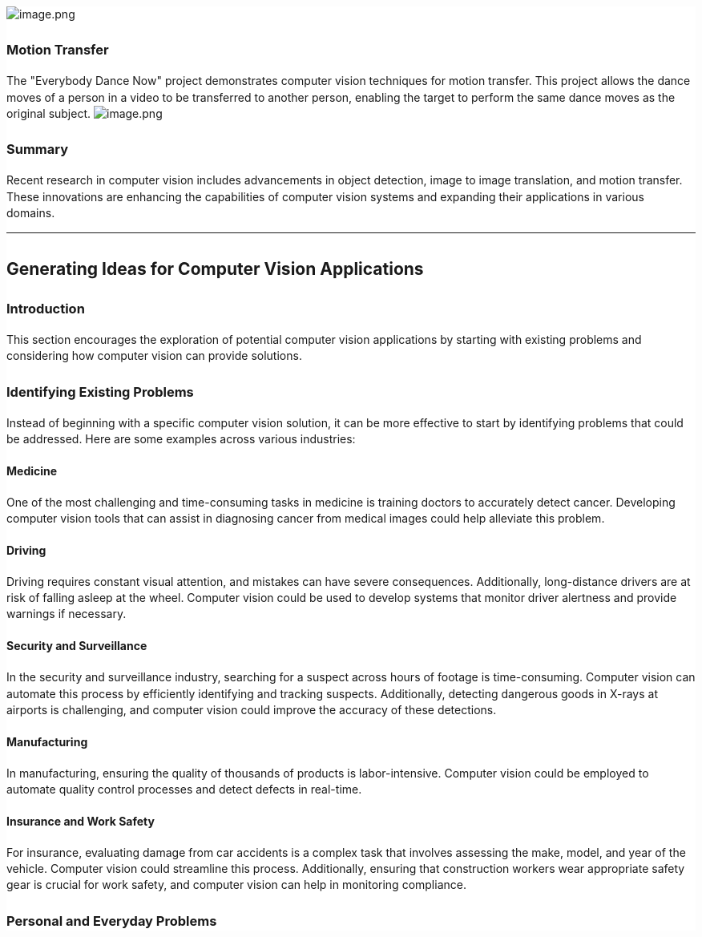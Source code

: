 ![image.png](https://prod-files-secure.s3.us-west-2.amazonaws.com/03e82b26-cccb-4906-bb56-adabcbdc0655/f4c69140-8edb-4b9c-9a3e-3ea01fdcda90/image.png?X-Amz-Algorithm=AWS4-HMAC-SHA256&X-Amz-Content-Sha256=UNSIGNED-PAYLOAD&X-Amz-Credential=ASIAZI2LB46637MRO33L%2F20250131%2Fus-west-2%2Fs3%2Faws4_request&X-Amz-Date=20250131T081842Z&X-Amz-Expires=3600&X-Amz-Security-Token=IQoJb3JpZ2luX2VjELD%2F%2F%2F%2F%2F%2F%2F%2F%2F%2FwEaCXVzLXdlc3QtMiJIMEYCIQC%2BDNm4GwrpYXBxFL%2Fc0s033zcBi6RsWfUISvIqFSeM%2FwIhAIICjyP0RxE8ha%2FJ5IV2pzeWg3vFD2AU5q29imBOLEU7KogECLn%2F%2F%2F%2F%2F%2F%2F%2F%2F%2FwEQABoMNjM3NDIzMTgzODA1IgxZcfF0INMNvKP6jIEq3AMYh%2FlC%2BdEsJg2UK%2B%2FZfu4TwsSNyprz9XuWRfbNnX%2BK2OwZc2lCJD85c%2F%2B9WGi%2Fiepie9o%2FkV3q9vz8ukY8Yc6ixrFN%2BMRmWoD9XQUk5dw1MIaT8S8BPVeFeIL4jSjqk8%2BoOoYcaoAvpIW5QT3sdvLlDPfKW6MCg8op%2BBSv9Jos%2FEBhpKMNLF9DVgg151sewElo1TnxEntzHkx5cg6QqD2nVO5RsLsdDFqZNyz1fwYo3fJJ2%2By5AI4aKxoLXujwI6tv3psfmXoQy%2F0jlUwYPuEW3HuWqthr4yJWteA8id7uG1V3%2FtMZ5BvkH5PQKeSvWXJ0XZqdlPani0WYGsFyDJIpHjY6Vm8ITp08wjQ%2FVQcgv7QXSVG5p%2FxQ3%2FD7WFc6Txhpj47ImhqQ13j7D%2FmpWv%2FIybkXmb7aznfYDkU8YyivSVYYWYGsFr0fzX3comgbDUn2YIj%2Fjg7%2BQH%2FaXvCrYbX6uLYfG9e6wdIEkHcySSl9bfeVJGuJT2hMPkzd%2FAs0mFOWg3nPSm8ihDAV0ZVNySYF%2BmNbYJzvOghNr3c5QqNuexzRRb0hJU2%2F1VTVTS6YSp39r2J5VbnSi05%2B26d6uHNXezda427K1%2BdqYQmAho%2BauzvcZ1R3EHnJv%2B%2FzsjC1%2FvG8BjqkAVaD0VA3ocnEB0wm4KRg5cWkz7mq0BITl5iEiDrKKjbqpqrB%2B1cl%2FBkDjTVnzqC%2BTx8eXAR8OukePKSnLBVLyHH4JrHPf%2BLlgKy42tmf4P9TD5KyrlXvv%2Fhp%2BtOvKZCwui5AKydPjeOlkumZxRbSCKabi22tiH32I3Zfu9qEyreDcYMi4QvJ3VnB5VeGda6xVQ3GQ3Xw0C3KiNP4lA6XTcQn0sdg&X-Amz-Signature=928b16f8139cf327253621b70bc2e8740d6a53d8a77a1ea0ab1cdd4d2fd732c3&X-Amz-SignedHeaders=host&x-id=GetObject)
### Motion Transfer
The "Everybody Dance Now" project demonstrates computer vision techniques for motion transfer. This project allows the dance moves of a person in a video to be transferred to another person, enabling the target to perform the same dance moves as the original subject.
![image.png](https://prod-files-secure.s3.us-west-2.amazonaws.com/03e82b26-cccb-4906-bb56-adabcbdc0655/e5b2060e-a889-4469-90bd-3920e03b6e3d/image.png?X-Amz-Algorithm=AWS4-HMAC-SHA256&X-Amz-Content-Sha256=UNSIGNED-PAYLOAD&X-Amz-Credential=ASIAZI2LB46637MRO33L%2F20250131%2Fus-west-2%2Fs3%2Faws4_request&X-Amz-Date=20250131T081842Z&X-Amz-Expires=3600&X-Amz-Security-Token=IQoJb3JpZ2luX2VjELD%2F%2F%2F%2F%2F%2F%2F%2F%2F%2FwEaCXVzLXdlc3QtMiJIMEYCIQC%2BDNm4GwrpYXBxFL%2Fc0s033zcBi6RsWfUISvIqFSeM%2FwIhAIICjyP0RxE8ha%2FJ5IV2pzeWg3vFD2AU5q29imBOLEU7KogECLn%2F%2F%2F%2F%2F%2F%2F%2F%2F%2FwEQABoMNjM3NDIzMTgzODA1IgxZcfF0INMNvKP6jIEq3AMYh%2FlC%2BdEsJg2UK%2B%2FZfu4TwsSNyprz9XuWRfbNnX%2BK2OwZc2lCJD85c%2F%2B9WGi%2Fiepie9o%2FkV3q9vz8ukY8Yc6ixrFN%2BMRmWoD9XQUk5dw1MIaT8S8BPVeFeIL4jSjqk8%2BoOoYcaoAvpIW5QT3sdvLlDPfKW6MCg8op%2BBSv9Jos%2FEBhpKMNLF9DVgg151sewElo1TnxEntzHkx5cg6QqD2nVO5RsLsdDFqZNyz1fwYo3fJJ2%2By5AI4aKxoLXujwI6tv3psfmXoQy%2F0jlUwYPuEW3HuWqthr4yJWteA8id7uG1V3%2FtMZ5BvkH5PQKeSvWXJ0XZqdlPani0WYGsFyDJIpHjY6Vm8ITp08wjQ%2FVQcgv7QXSVG5p%2FxQ3%2FD7WFc6Txhpj47ImhqQ13j7D%2FmpWv%2FIybkXmb7aznfYDkU8YyivSVYYWYGsFr0fzX3comgbDUn2YIj%2Fjg7%2BQH%2FaXvCrYbX6uLYfG9e6wdIEkHcySSl9bfeVJGuJT2hMPkzd%2FAs0mFOWg3nPSm8ihDAV0ZVNySYF%2BmNbYJzvOghNr3c5QqNuexzRRb0hJU2%2F1VTVTS6YSp39r2J5VbnSi05%2B26d6uHNXezda427K1%2BdqYQmAho%2BauzvcZ1R3EHnJv%2B%2FzsjC1%2FvG8BjqkAVaD0VA3ocnEB0wm4KRg5cWkz7mq0BITl5iEiDrKKjbqpqrB%2B1cl%2FBkDjTVnzqC%2BTx8eXAR8OukePKSnLBVLyHH4JrHPf%2BLlgKy42tmf4P9TD5KyrlXvv%2Fhp%2BtOvKZCwui5AKydPjeOlkumZxRbSCKabi22tiH32I3Zfu9qEyreDcYMi4QvJ3VnB5VeGda6xVQ3GQ3Xw0C3KiNP4lA6XTcQn0sdg&X-Amz-Signature=c0dcb6d85329995650222fcd740456fd4288b69b37ee0ffb61f9703697bcb097&X-Amz-SignedHeaders=host&x-id=GetObject)
### Summary
Recent research in computer vision includes advancements in object detection, image to image translation, and motion transfer. These innovations are enhancing the capabilities of computer vision systems and expanding their applications in various domains.
___
## Generating Ideas for Computer Vision Applications
### Introduction
This section encourages the exploration of potential computer vision applications by starting with existing problems and considering how computer vision can provide solutions.
### Identifying Existing Problems
Instead of beginning with a specific computer vision solution, it can be more effective to start by identifying problems that could be addressed. Here are some examples across various industries:
#### Medicine
One of the most challenging and time-consuming tasks in medicine is training doctors to accurately detect cancer. Developing computer vision tools that can assist in diagnosing cancer from medical images could help alleviate this problem.
#### Driving
Driving requires constant visual attention, and mistakes can have severe consequences. Additionally, long-distance drivers are at risk of falling asleep at the wheel. Computer vision could be used to develop systems that monitor driver alertness and provide warnings if necessary.
#### Security and Surveillance
In the security and surveillance industry, searching for a suspect across hours of footage is time-consuming. Computer vision can automate this process by efficiently identifying and tracking suspects. Additionally, detecting dangerous goods in X-rays at airports is challenging, and computer vision could improve the accuracy of these detections.
#### Manufacturing
In manufacturing, ensuring the quality of thousands of products is labor-intensive. Computer vision could be employed to automate quality control processes and detect defects in real-time.
#### Insurance and Work Safety
For insurance, evaluating damage from car accidents is a complex task that involves assessing the make, model, and year of the vehicle. Computer vision could streamline this process. Additionally, ensuring that construction workers wear appropriate safety gear is crucial for work safety, and computer vision can help in monitoring compliance.
### Personal and Everyday Problems